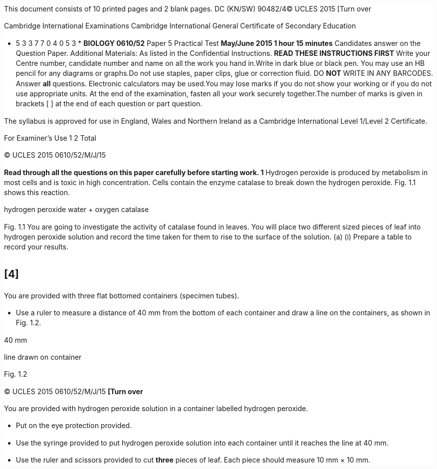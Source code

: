  This document consists of 10 printed pages and 2 blank pages. DC (KN/SW) 90482/4© UCLES 2015 [Turn over 

 Cambridge International Examinations Cambridge International General Certificate of Secondary Education 

* 5 3 3 7 7 0 4 0 5 3 * **BIOLOGY 0610/52** Paper 5 Practical Test **May/June 2015 1 hour 15 minutes** Candidates answer on the Question Paper. Additional Materials: As listed in the Confidential Instructions. **READ THESE INSTRUCTIONS FIRST** Write your Centre number, candidate number and name on all the work you hand in.Write in dark blue or black pen. You may use an HB pencil for any diagrams or graphs.Do not use staples, paper clips, glue or correction fluid. DO **NOT** WRITE IN ANY BARCODES. Answer **all** questions. Electronic calculators may be used.You may lose marks if you do not show your working or if you do not use appropriate units. At the end of the examination, fasten all your work securely together.The number of marks is given in brackets [ ] at the end of each question or part question. 

 The syllabus is approved for use in England, Wales and Northern Ireland as a Cambridge International Level 1/Level 2 Certificate. 

 For Examiner’s Use 1 2 Total 


© UCLES 2015 0610/52/M/J/15 

**Read through all the questions on this paper carefully before starting work. 1** Hydrogen peroxide is produced by metabolism in most cells and is toxic in high concentration. Cells contain the enzyme catalase to break down the hydrogen peroxide. Fig. 1.1 shows this reaction. 

 hydrogen peroxide water + oxygen catalase 

 Fig. 1.1 You are going to investigate the activity of catalase found in leaves. You will place two different sized pieces of leaf into hydrogen peroxide solution and record the time taken for them to rise to the surface of the solution. (a) (i) Prepare a table to record your results. 

## [4] 

 You are provided with three flat bottomed containers (specimen tubes). 

- Use a ruler to measure a distance of 40 mm from the bottom of each container and draw a     line on the containers, as shown in Fig. 1.2. 

 40 mm 

 line drawn on container 

 Fig. 1.2 


© UCLES 2015 0610/52/M/J/15 **[Turn over** 

 You are provided with hydrogen peroxide solution in a container labelled hydrogen peroxide. 

- Put on the eye protection provided. 

- Use the syringe provided to put hydrogen peroxide solution into each container until it reaches     the line at 40 mm. 

- Use the ruler and scissors provided to cut **three** pieces of leaf. Each piece should measure     10 mm × 10 mm. 
